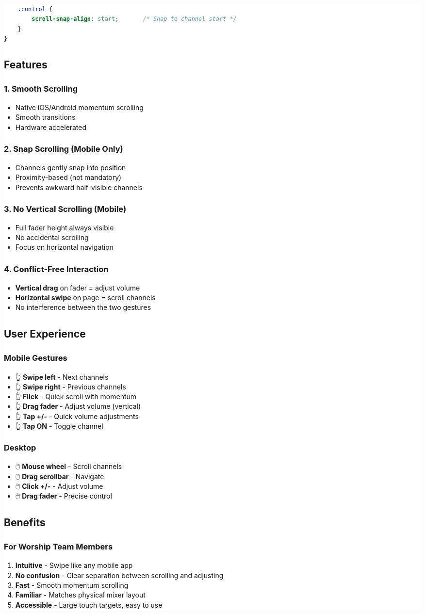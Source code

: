 ```css
    .control {
        scroll-snap-align: start;       /* Snap to channel start */
    }
}
```

## Features

### 1. Smooth Scrolling
- Native iOS/Android momentum scrolling
- Smooth transitions
- Hardware accelerated

### 2. Snap Scrolling (Mobile Only)
- Channels gently snap into position
- Proximity-based (not mandatory)
- Prevents awkward half-visible channels

### 3. No Vertical Scrolling (Mobile)
- Full fader height always visible
- No accidental scrolling
- Focus on horizontal navigation

### 4. Conflict-Free Interaction
- **Vertical drag** on fader = adjust volume
- **Horizontal swipe** on page = scroll channels
- No interference between the two gestures

## User Experience

### Mobile Gestures
- 👆 **Swipe left** - Next channels
- 👆 **Swipe right** - Previous channels  
- 👆 **Flick** - Quick scroll with momentum
- 👆 **Drag fader** - Adjust volume (vertical)
- 👆 **Tap +/-** - Quick volume adjustments
- 👆 **Tap ON** - Toggle channel

### Desktop
- 🖱️ **Mouse wheel** - Scroll channels
- 🖱️ **Drag scrollbar** - Navigate
- 🖱️ **Click +/-** - Adjust volume
- 🖱️ **Drag fader** - Precise control

## Benefits

### For Worship Team Members
1. **Intuitive** - Swipe like any mobile app
2. **No confusion** - Clear separation between scrolling and adjusting
3. **Fast** - Smooth momentum scrolling
4. **Familiar** - Matches physical mixer layout
5. **Accessible** - Large touch targets, easy to use
